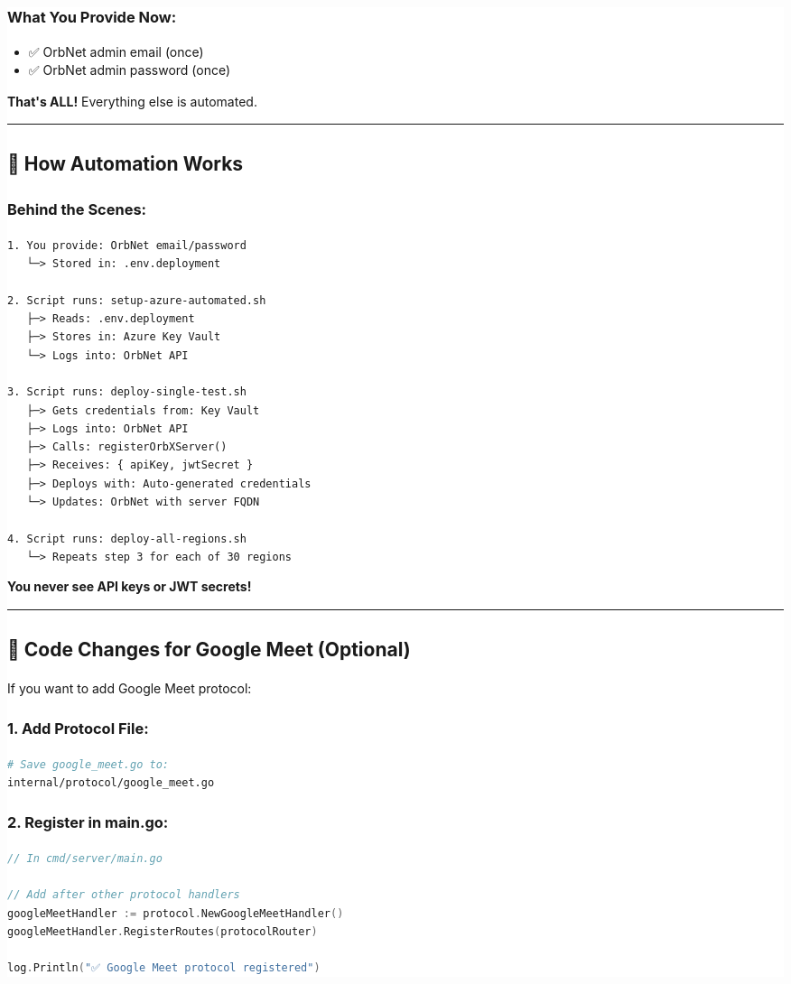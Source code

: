 ### **What You Provide Now:**

- ✅ OrbNet admin email (once)
- ✅ OrbNet admin password (once)

**That's ALL!** Everything else is automated.

---

## 🤖 How Automation Works

### **Behind the Scenes:**

```
1. You provide: OrbNet email/password
   └─> Stored in: .env.deployment

2. Script runs: setup-azure-automated.sh
   ├─> Reads: .env.deployment
   ├─> Stores in: Azure Key Vault
   └─> Logs into: OrbNet API

3. Script runs: deploy-single-test.sh
   ├─> Gets credentials from: Key Vault
   ├─> Logs into: OrbNet API
   ├─> Calls: registerOrbXServer()
   ├─> Receives: { apiKey, jwtSecret }
   ├─> Deploys with: Auto-generated credentials
   └─> Updates: OrbNet with server FQDN

4. Script runs: deploy-all-regions.sh
   └─> Repeats step 3 for each of 30 regions
```

**You never see API keys or JWT secrets!**

---

## 📝 Code Changes for Google Meet (Optional)

If you want to add Google Meet protocol:

### **1. Add Protocol File:**

```bash
# Save google_meet.go to:
internal/protocol/google_meet.go
```

### **2. Register in main.go:**

```go
// In cmd/server/main.go

// Add after other protocol handlers
googleMeetHandler := protocol.NewGoogleMeetHandler()
googleMeetHandler.RegisterRoutes(protocolRouter)

log.Println("✅ Google Meet protocol registered")
```

